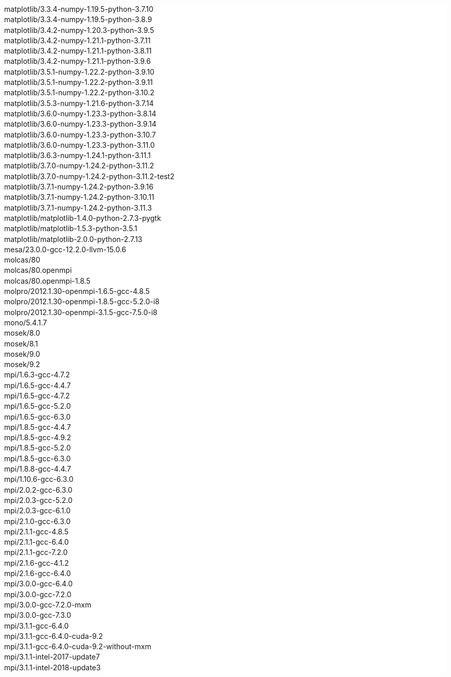 matplotlib/3.3.4-numpy-1.19.5-python-3.7.10                                                
matplotlib/3.3.4-numpy-1.19.5-python-3.8.9                                                 
matplotlib/3.4.2-numpy-1.20.3-python-3.9.5                                                 
matplotlib/3.4.2-numpy-1.21.1-python-3.7.11                                                
matplotlib/3.4.2-numpy-1.21.1-python-3.8.11                                                
matplotlib/3.4.2-numpy-1.21.1-python-3.9.6                                                 
matplotlib/3.5.1-numpy-1.22.2-python-3.9.10                                                
matplotlib/3.5.1-numpy-1.22.2-python-3.9.11                                                
matplotlib/3.5.1-numpy-1.22.2-python-3.10.2                                                
matplotlib/3.5.3-numpy-1.21.6-python-3.7.14                                                
matplotlib/3.6.0-numpy-1.23.3-python-3.8.14                                                
matplotlib/3.6.0-numpy-1.23.3-python-3.9.14                                                
matplotlib/3.6.0-numpy-1.23.3-python-3.10.7                                                
matplotlib/3.6.0-numpy-1.23.3-python-3.11.0                                                
matplotlib/3.6.3-numpy-1.24.1-python-3.11.1                                                
matplotlib/3.7.0-numpy-1.24.2-python-3.11.2                                                
matplotlib/3.7.0-numpy-1.24.2-python-3.11.2-test2                                          
matplotlib/3.7.1-numpy-1.24.2-python-3.9.16                                                
matplotlib/3.7.1-numpy-1.24.2-python-3.10.11                                               
matplotlib/3.7.1-numpy-1.24.2-python-3.11.3                                                
matplotlib/matplotlib-1.4.0-python-2.7.3-pygtk                                             
matplotlib/matplotlib-1.5.3-python-3.5.1                                                   
matplotlib/matplotlib-2.0.0-python-2.7.13                                                  
mesa/23.0.0-gcc-12.2.0-llvm-15.0.6                                                         
molcas/80                                                                                  
molcas/80.openmpi                                                                          
molcas/80.openmpi-1.8.5                                                                    
molpro/2012.1.30-openmpi-1.6.5-gcc-4.8.5                                                   
molpro/2012.1.30-openmpi-1.8.5-gcc-5.2.0-i8                                                
molpro/2012.1.30-openmpi-3.1.5-gcc-7.5.0-i8                                                
mono/5.4.1.7                                                                               
mosek/8.0                                                                                  
mosek/8.1                                                                                  
mosek/9.0                                                                                  
mosek/9.2                                                                                  
mpi/1.6.3-gcc-4.7.2                                                                        
mpi/1.6.5-gcc-4.4.7                                                                        
mpi/1.6.5-gcc-4.7.2                                                                        
mpi/1.6.5-gcc-5.2.0                                                                        
mpi/1.6.5-gcc-6.3.0                                                                        
mpi/1.8.5-gcc-4.4.7                                                                        
mpi/1.8.5-gcc-4.9.2                                                                        
mpi/1.8.5-gcc-5.2.0                                                                        
mpi/1.8.5-gcc-6.3.0                                                                        
mpi/1.8.8-gcc-4.4.7                                                                        
mpi/1.10.6-gcc-6.3.0                                                                       
mpi/2.0.2-gcc-6.3.0                                                                        
mpi/2.0.3-gcc-5.2.0                                                                        
mpi/2.0.3-gcc-6.1.0                                                                        
mpi/2.1.0-gcc-6.3.0                                                                        
mpi/2.1.1-gcc-4.8.5                                                                        
mpi/2.1.1-gcc-6.4.0                                                                        
mpi/2.1.1-gcc-7.2.0                                                                        
mpi/2.1.6-gcc-4.1.2                                                                        
mpi/2.1.6-gcc-6.4.0                                                                        
mpi/3.0.0-gcc-6.4.0                                                                        
mpi/3.0.0-gcc-7.2.0                                                                        
mpi/3.0.0-gcc-7.2.0-mxm                                                                    
mpi/3.0.0-gcc-7.3.0                                                                        
mpi/3.1.1-gcc-6.4.0                                                                        
mpi/3.1.1-gcc-6.4.0-cuda-9.2                                                               
mpi/3.1.1-gcc-6.4.0-cuda-9.2-without-mxm                                                   
mpi/3.1.1-intel-2017-update7                                                               
mpi/3.1.1-intel-2018-update3                                                               